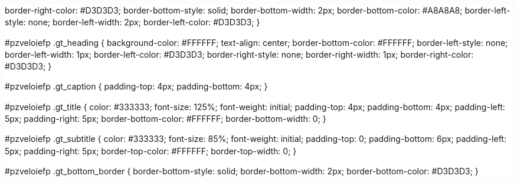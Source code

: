   border-right-color: #D3D3D3;
  border-bottom-style: solid;
  border-bottom-width: 2px;
  border-bottom-color: #A8A8A8;
  border-left-style: none;
  border-left-width: 2px;
  border-left-color: #D3D3D3;
}

#pzveloiefp .gt_heading {
  background-color: #FFFFFF;
  text-align: center;
  border-bottom-color: #FFFFFF;
  border-left-style: none;
  border-left-width: 1px;
  border-left-color: #D3D3D3;
  border-right-style: none;
  border-right-width: 1px;
  border-right-color: #D3D3D3;
}

#pzveloiefp .gt_caption {
  padding-top: 4px;
  padding-bottom: 4px;
}

#pzveloiefp .gt_title {
  color: #333333;
  font-size: 125%;
  font-weight: initial;
  padding-top: 4px;
  padding-bottom: 4px;
  padding-left: 5px;
  padding-right: 5px;
  border-bottom-color: #FFFFFF;
  border-bottom-width: 0;
}

#pzveloiefp .gt_subtitle {
  color: #333333;
  font-size: 85%;
  font-weight: initial;
  padding-top: 0;
  padding-bottom: 6px;
  padding-left: 5px;
  padding-right: 5px;
  border-top-color: #FFFFFF;
  border-top-width: 0;
}

#pzveloiefp .gt_bottom_border {
  border-bottom-style: solid;
  border-bottom-width: 2px;
  border-bottom-color: #D3D3D3;
}
